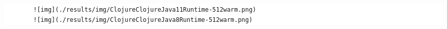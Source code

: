             ![img](./results/img/ClojureClojureJava11Runtime-512warm.png)
            ![img](./results/img/ClojureClojureJava8Runtime-512warm.png)
